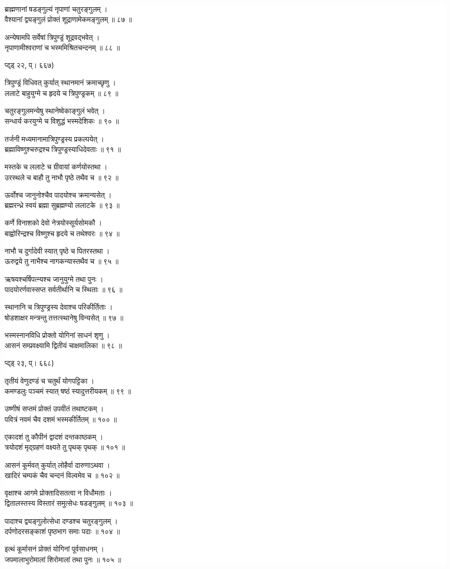 ब्राह्मणानां षडङ्गुल्यं नृपाणां चतुरङ्गुलम् ।  
वैश्यानां द्व्यङ्गुलं प्रोक्तं शूद्राणामेकमङ्गुलम् ॥ ८७ ॥  
  
अन्येषामपि सर्वेषां त्रिपुण्ड्रं शूद्रवद्भवेत् ।  
नृपाणामीश्वराणां च भस्ममिश्रितचन्दनम् ॥ ८८ ॥  
  
प्द्ड़् २२, प्। ६६७)  
  
त्रिपुण्ड्रं विधिवत् कुर्यात् स्थानमानं क्रमाच्छृणु ।  
ललाटे बाहुयुग्मे च हृदये च त्रिपुण्ड्रकम् ॥ ८९ ॥  
  
चतुरङ्गुलमन्येषु स्थानेष्वेकाङ्गुलं भवेत् ।  
सन्धार्य करयुग्मे च विशुद्धं भस्मदेशिकः ॥ ९० ॥  
  
तर्जनी मध्यमानामात्रिपुण्ड्रस्य प्रकल्पयेत् ।  
ब्रह्माविष्णुश्चरुद्रश्च त्रिपुण्ड्रस्याधिदेवताः ॥ ९१ ॥  
  
मस्तके च ललाटे च ग्रीवायां कर्णयोस्तथा ।  
उरस्थले च बाहौ तु नाभौ पृष्ठे तथैव च ॥ ९२ ॥  
  
ऊर्वोश्च जानुनोश्चैव पादयोश्च क्रमान्यसेत् ।  
ब्रह्मरन्ध्रे स्वयं ब्रह्मा सुब्रह्मण्यो ललाटके ॥ ९३ ॥  
  
कर्णे विनाशको देवो नेत्रयोस्सूर्यसोमकौ ।  
बाह्वोरिन्द्रश्च विष्णुश्च हृदये च तथेश्वरः ॥ ९४ ॥  
  
नाभौ च दुर्गादेवी स्यात् पृष्ठे च पितरस्तथा ।  
ऊरुद्वये तु नाभैश्च नागकन्यास्तथैव च ॥ ९५ ॥  
  
ऋषयश्चर्षिपत्न्यश्च जानुयुग्मे तथा पुनः ।  
पादयोरर्णवास्सप्त सर्वतीर्थानि च स्थिताः ॥ ९६ ॥  
  
स्थानानि च त्रिपुण्ड्रस्य देवाश्च परिकीर्तिताः ।  
षोडशाक्षर मन्त्रन्तु तत्तत्स्थानेषु विन्यसेत् ॥ ९७ ॥  
  
भस्मस्नानविधि प्रोक्तो योगिनां साधनं शृणु ।   
आसनं सम्प्रवक्ष्यामि द्वितीयं चाक्षमालिका ॥ ९८ ॥  
  
प्द्ड़् २३, प्। ६६८)  
  
तृतीयं वेणुदण्डं च चतुर्थं योगपट्टिका ।  
कमण्डलुः पञ्चमं स्यात् षष्ठं स्यादुत्तरीयकम् ॥ ९९ ॥  
  
उष्णीषं सप्तमं प्रोक्तं उपवीतं तथाष्टकम् ।  
पवित्रं नवमं चैव दशमं भस्मकीर्तितम् ॥ १०० ॥  
  
एकादशं तु कौपीनं द्वादशं दन्तकाष्ठकम् ।  
त्रयोदशं मृद्ग्रहणं वक्ष्यते तु पृथक् पृथक् ॥ १०१ ॥  
  
आसनं कूर्मवत् कुर्यात् लोहैर्वा दारुणाऽथवा ।  
खादिरं चम्पकं चैव चन्दनं विल्वमेव च ॥ १०२ ॥  
  
वृक्षाश्च आगमे प्रोक्तादिसतत्वा न विधौमताः ।  
द्वितालस्तस्य विस्तारं समुत्सेधः षडङ्गुलम् ॥ १०३ ॥  
  
पादाश्च द्व्यङ्गुलोत्सेधा दण्डश्च चतुरङ्गुलम् ।  
दर्पणोदरसङ्काशं पृष्ठभाग समाः पदाः ॥ १०४ ॥  
  
इत्थं कूर्मासनं प्रोक्तं योगिनां पूर्वसाधनम् ।  
जपमालाभुरोमालां शिरोमालां तथा पुनः ॥ १०५ ॥  
  